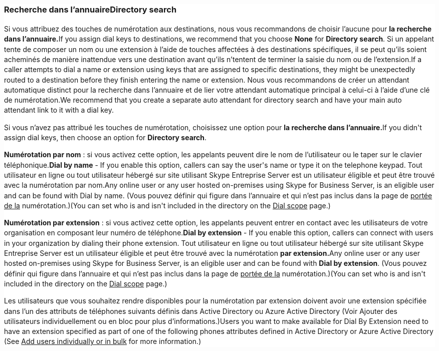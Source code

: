 ### <a name="directory-search"></a><span data-ttu-id="76c77-178">Recherche dans l’annuaire</span><span class="sxs-lookup"><span data-stu-id="76c77-178">Directory search</span></span>

<span data-ttu-id="76c77-179">Si vous attribuez des touches de  numérotation aux destinations, nous vous recommandons de choisir l’aucune pour **la recherche dans l’annuaire.**</span><span class="sxs-lookup"><span data-stu-id="76c77-179">If you assign dial keys to destinations, we recommend that you choose **None** for **Directory search**.</span></span> <span data-ttu-id="76c77-180">Si un appelant tente de composer un nom ou une extension à l’aide de touches affectées à des destinations spécifiques, il se peut qu’ils soient acheminés de manière inattendue vers une destination avant qu’ils n’tentent de terminer la saisie du nom ou de l’extension.</span><span class="sxs-lookup"><span data-stu-id="76c77-180">If a caller attempts to dial a name or extension using keys that are assigned to specific destinations, they might be unexpectedly routed to a destination before they finish entering the name or extension.</span></span> <span data-ttu-id="76c77-181">Nous vous recommandons de créer un attendant automatique distinct pour la recherche dans l’annuaire et de lier votre attendant automatique principal à celui-ci à l’aide d’une clé de numérotation.</span><span class="sxs-lookup"><span data-stu-id="76c77-181">We recommend that you create a separate auto attendant for directory search and have your main auto attendant link to it with a dial key.</span></span>

<span data-ttu-id="76c77-182">Si vous n’avez pas attribué les touches de numérotation, choisissez une option pour **la recherche dans l’annuaire.**</span><span class="sxs-lookup"><span data-stu-id="76c77-182">If you didn't assign dial keys, then choose an option for **Directory search**.</span></span>

<span data-ttu-id="76c77-183">**Numérotation par nom** : si vous activez cette option, les appelants peuvent dire le nom de l’utilisateur ou le taper sur le clavier téléphonique.</span><span class="sxs-lookup"><span data-stu-id="76c77-183">**Dial by name** - If you enable this option, callers can say the user's name or type it on the telephone keypad.</span></span> <span data-ttu-id="76c77-184">Tout utilisateur en ligne ou tout utilisateur hébergé sur site utilisant Skype Entreprise Server est un utilisateur éligible et peut être trouvé avec la numérotation par nom.</span><span class="sxs-lookup"><span data-stu-id="76c77-184">Any online user or any user hosted on-premises using Skype for Business Server, is an eligible user and can be found with Dial by name.</span></span> <span data-ttu-id="76c77-185">(Vous pouvez définir qui figure dans l’annuaire et qui n’est pas inclus dans la page de [portée de la](#dial-scope) numérotation.)</span><span class="sxs-lookup"><span data-stu-id="76c77-185">(You can set who is and isn't included in the directory on the [Dial scope](#dial-scope) page.)</span></span>

<span data-ttu-id="76c77-186">**Numérotation par extension** : si vous activez cette option, les appelants peuvent entrer en contact avec les utilisateurs de votre organisation en composant leur numéro de téléphone.</span><span class="sxs-lookup"><span data-stu-id="76c77-186">**Dial by extension** - If you enable this option, callers can connect with users in your organization by dialing their phone extension.</span></span> <span data-ttu-id="76c77-187">Tout utilisateur en ligne ou tout utilisateur hébergé sur site utilisant Skype Entreprise Server est un utilisateur éligible et peut être trouvé avec la numérotation **par extension.**</span><span class="sxs-lookup"><span data-stu-id="76c77-187">Any online user or any user hosted on-premises using Skype for Business Server, is an eligible user and can be found with **Dial by extension**.</span></span> <span data-ttu-id="76c77-188">(Vous pouvez définir qui figure dans l’annuaire et qui n’est pas inclus dans la page de [portée de la](#dial-scope) numérotation.)</span><span class="sxs-lookup"><span data-stu-id="76c77-188">(You can set who is and isn't included in the directory on the [Dial scope](#dial-scope) page.)</span></span>

<span data-ttu-id="76c77-189">Les utilisateurs que vous souhaitez rendre disponibles pour la numérotation par extension doivent avoir une extension spécifiée dans [](/microsoft-365/admin/add-users/add-users) l’un des attributs de téléphones suivants définis dans Active Directory ou Azure Active Directory (Voir Ajouter des utilisateurs individuellement ou en bloc pour plus d’informations.)</span><span class="sxs-lookup"><span data-stu-id="76c77-189">Users you want to make available for Dial By Extension need to have an extension specified as part of one of the following phones attributes defined in Active Directory or Azure Active Directory (See [Add users individually or in bulk](/microsoft-365/admin/add-users/add-users) for more information.)</span></span>
